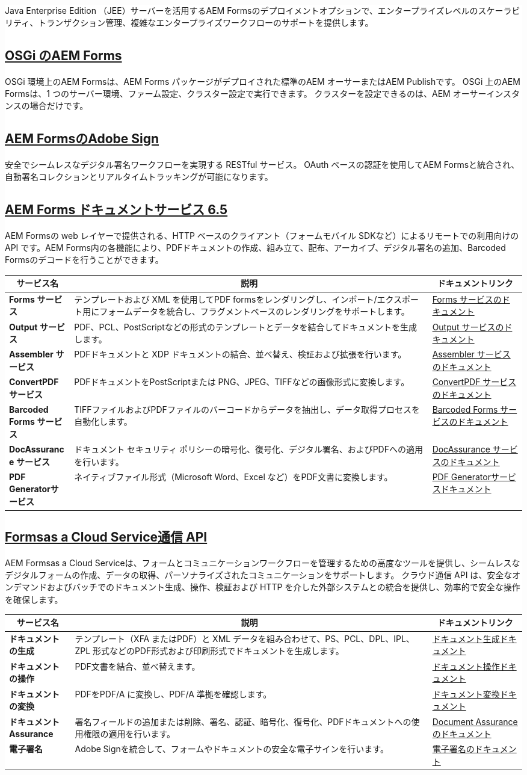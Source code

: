 Java Enterprise Edition （JEE）サーバーを活用するAEM Formsのデプロイメントオプションで、エンタープライズレベルのスケーラビリティ、トランザクション管理、複雑なエンタープライズワークフローのサポートを提供します。

## [OSGi のAEM Forms](https://experienceleague.adobe.com/ja/docs/experience-manager-65/content/implementing/deploying/introduction/technical-requirements)

OSGi 環境上のAEM Formsは、AEM Forms パッケージがデプロイされた標準のAEM オーサーまたはAEM Publishです。 OSGi 上のAEM Formsは、1 つのサーバー環境、ファーム設定、クラスター設定で実行できます。 クラスターを設定できるのは、AEM オーサーインスタンスの場合だけです。

## [AEM FormsのAdobe Sign](https://experienceleague.adobe.com/ja/docs/experience-manager-65/content/forms/adaptive-forms-advanced-authoring/adobe-sign-integration-adaptive-forms)

安全でシームレスなデジタル署名ワークフローを実現する RESTful サービス。 OAuth ベースの認証を使用してAEM Formsと統合され、自動署名コレクションとリアルタイムトラッキングが可能になります。

## [AEM Forms ドキュメントサービス 6.5](https://experienceleague.adobe.com/ja/docs/experience-manager-65/content/forms/use-document-services/overview-aem-document-services)

AEM Formsの web レイヤーで提供される、HTTP ベースのクライアント（フォームモバイル SDKなど）によるリモートでの利用向けの API です。AEM Forms内の各機能により、PDFドキュメントの作成、組み立て、配布、アーカイブ、デジタル署名の追加、Barcoded Formsのデコードを行うことができます。

| **サービス名** | **説明** | **ドキュメントリンク** |
|------------------------------|---------------------------------------------------------------------------------------------------|----------------------------------------------------------------------------------------------------------|
| **Forms サービス** | テンプレートおよび XML を使用してPDF formsをレンダリングし、インポート/エクスポート用にフォームデータを統合し、フラグメントベースのレンダリングをサポートします。 | [Forms サービスのドキュメント ](https://experienceleague.adobe.com/ja/docs/experience-manager-65/content/forms/use-document-services/output-service) |
| **Output サービス** | PDF、PCL、PostScriptなどの形式のテンプレートとデータを結合してドキュメントを生成します。 | [Output サービスのドキュメント ](https://experienceleague.adobe.com/ja/docs/experience-manager-65/content/forms/use-document-services/output-service) |
| **Assembler サービス** | PDFドキュメントと XDP ドキュメントの結合、並べ替え、検証および拡張を行います。 | [Assembler サービスのドキュメント ](https://experienceleague.adobe.com/ja/docs/experience-manager-65/content/forms/use-document-services/assembler-service) |
| **ConvertPDF サービス** | PDFドキュメントをPostScriptまたは PNG、JPEG、TIFFなどの画像形式に変換します。 | [ConvertPDF サービスのドキュメント ](https://experienceleague.adobe.com/ja/docs/experience-manager-65/content/forms/use-document-services/using-convertpdf-service) |
| **Barcoded Forms サービス** | TIFFファイルおよびPDFファイルのバーコードからデータを抽出し、データ取得プロセスを自動化します。 | [Barcoded Forms サービスのドキュメント ](https://experienceleague.adobe.com/ja/docs/experience-manager-65/content/forms/use-document-services/using-barcoded-forms-service) |
| **DocAssurance サービス** | ドキュメント セキュリティ ポリシーの暗号化、復号化、デジタル署名、およびPDFへの適用を行います。 | [DocAssurance サービスのドキュメント ](https://experienceleague.adobe.com/ja/docs/experience-manager-65/content/forms/use-document-services/overview-aem-document-services#doc-assurance-service) |
| **PDF Generatorサービス** | ネイティブファイル形式（Microsoft Word、Excel など）をPDF文書に変換します。 | [PDF Generatorサービスドキュメント ](https://experienceleague.adobe.com/ja/docs/experience-manager-65/content/forms/use-document-services/aem-document-services-programmatically#pdfgeneratorservice) |

## [Formsas a Cloud Service通信 API](https://experienceleague.adobe.com/ja/docs/experience-manager-cloud-service/content/forms/using-communications/aem-forms-cloud-service-communications-introduction)

AEM Formsas a Cloud Serviceは、フォームとコミュニケーションワークフローを管理するための高度なツールを提供し、シームレスなデジタルフォームの作成、データの取得、パーソナライズされたコミュニケーションをサポートします。 クラウド通信 API は、安全なオンデマンドおよびバッチでのドキュメント生成、操作、検証および HTTP を介した外部システムとの統合を提供し、効率的で安全な操作を確保します。

| **サービス名** | **説明** | **ドキュメントリンク** |
|-------------------------------|------------------------------------------------------------------------------------------------------|--------------------------------------------------------------------------------------------------------------------|
| **ドキュメントの生成** | テンプレート（XFA またはPDF）と XML データを組み合わせて、PS、PCL、DPL、IPL、ZPL 形式などのPDF形式および印刷形式でドキュメントを生成します。 | [ ドキュメント生成ドキュメント ](https://experienceleague.adobe.com/docs/experience-manager-cloud-service/content/forms/using-communications/aem-forms-cloud-service-communications-introduction.html?lang=ja#document-generation) |
| **ドキュメントの操作** | PDF文書を結合、並べ替えます。 | [ ドキュメント操作ドキュメント ](https://experienceleague.adobe.com/ja/docs/experience-manager-cloud-service/content/forms/using-communications/aem-forms-cloud-service-communications-introduction#document-manipulation) |
| **ドキュメントの変換** | PDFをPDF/A に変換し、PDF/A 準拠を確認します。 | [ ドキュメント変換ドキュメント ](https://experienceleague.adobe.com/ja/docs/experience-manager-cloud-service/content/forms/using-communications/aem-forms-cloud-service-communications-introduction#document-conversion) |
| **ドキュメントAssurance** | 署名フィールドの追加または削除、署名、認証、暗号化、復号化、PDFドキュメントへの使用権限の適用を行います。 | [Document Assuranceのドキュメント ](https://experienceleague.adobe.com/ja/docs/experience-manager-cloud-service/content/forms/using-communications/aem-forms-cloud-service-communications-introduction#doc-assurance) |
| **電子署名** | Adobe Signを統合して、フォームやドキュメントの安全な電子サインを行います。 | [ 電子署名のドキュメント ](https://experienceleague.adobe.com/docs/experience-manager-cloud-service/content/forms/using-communications/aem-forms-cloud-service-communications-introduction.html?lang=ja#digital-signatures) |
